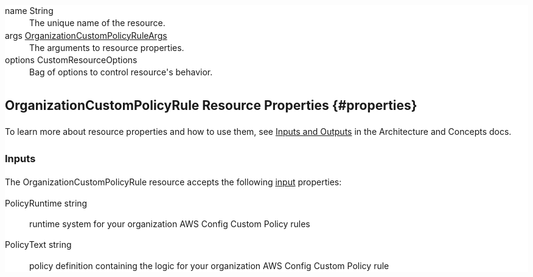 </pulumi-choosable>
</div>

<div>
<pulumi-choosable type="language" values="java">

<dl class="resources-properties"><dt
        class="property-required" title="Required">
        <span>name</span>
        <span class="property-indicator"></span>
        <span class="property-type">String</span>
    </dt>
    <dd>The unique name of the resource.</dd><dt
        class="property-required" title="Required">
        <span>args</span>
        <span class="property-indicator"></span>
        <span class="property-type"><a href="#inputs">OrganizationCustomPolicyRuleArgs</a></span>
    </dt>
    <dd>The arguments to resource properties.</dd><dt
        class="property-optional" title="Optional">
        <span>options</span>
        <span class="property-indicator"></span>
        <span class="property-type">CustomResourceOptions</span>
    </dt>
    <dd>Bag of options to control resource&#39;s behavior.</dd></dl>

</pulumi-choosable>
</div>

## OrganizationCustomPolicyRule Resource Properties {#properties}

To learn more about resource properties and how to use them, see [Inputs and Outputs](/docs/intro/concepts/inputs-outputs) in the Architecture and Concepts docs.

### Inputs

The OrganizationCustomPolicyRule resource accepts the following [input](/docs/intro/concepts/inputs-outputs) properties:



<div>
<pulumi-choosable type="language" values="csharp">
<dl class="resources-properties"><dt class="property-required"
            title="Required">
        <span id="policyruntime_csharp">
<a data-swiftype-name="resource-property" data-swiftype-type="text" href="#policyruntime_csharp" style="color: inherit; text-decoration: inherit;">Policy<wbr>Runtime</a>
</span>
        <span class="property-indicator"></span>
        <span class="property-type">string</span>
    </dt>
    <dd><p>runtime system for your organization AWS Config Custom Policy rules</p>
</dd><dt class="property-required"
            title="Required">
        <span id="policytext_csharp">
<a data-swiftype-name="resource-property" data-swiftype-type="text" href="#policytext_csharp" style="color: inherit; text-decoration: inherit;">Policy<wbr>Text</a>
</span>
        <span class="property-indicator"></span>
        <span class="property-type">string</span>
    </dt>
    <dd><p>policy definition containing the logic for your organization AWS Config Custom Policy rule</p>
</dd><dt class="property-required"